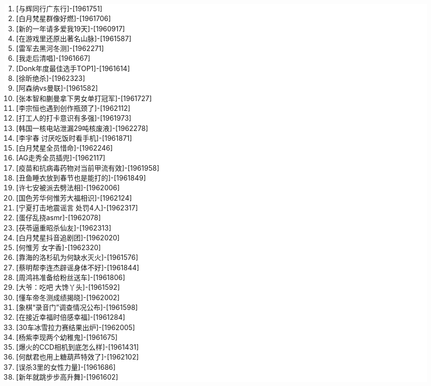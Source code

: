 1. [与辉同行广东行]-[1961751]
1. [白月梵星群像好燃]-[1961706]
1. [新的一年请多爱我19天]-[1960917]
1. [在游戏里还原出著名山脉]-[1961587]
1. [雷军去黑河冬测]-[1962271]
1. [我走后清唱]-[1961667]
1. [Donk年度最佳选手TOP1]-[1961614]
1. [徐昕绝杀]-[1962323]
1. [阿森纳vs曼联]-[1961582]
1. [张本智和蒯曼拿下男女单打冠军]-[1961727]
1. [李宗恒也遇到创作瓶颈了]-[1962112]
1. [打工人的打卡意识有多强]-[1961973]
1. [韩国一核电站泄漏29吨核废液]-[1962278]
1. [李宇春 讨厌吃饭时看手机]-[1961871]
1. [白月梵星全员惜命]-[1962246]
1. [AG走秀全员插兜]-[1962117]
1. [疫苗和抗病毒药物对当前甲流有效]-[1961958]
1. [丑鱼睡衣放到春节也是能打的]-[1961849]
1. [许七安被派去劈法相]-[1962006]
1. [国色芳华何惟芳大福相识]-[1962124]
1. [宁夏打击地震谣言 处罚4人]-[1962317]
1. [蛋仔乱挠asmr]-[1962078]
1. [茯苓逼重昭杀仙友]-[1962313]
1. [白月梵星抖音追剧团]-[1962020]
1. [何惟芳 女字香]-[1962320]
1. [靠海的洛杉矶为何缺水灭火]-[1961576]
1. [蔡明帮李连杰辟谣身体不好]-[1961844]
1. [周鸿祎准备给粉丝送车]-[1961806]
1. [大爷：吃吧 大馋丫头]-[1961592]
1. [懂车帝冬测成绩揭晓]-[1962002]
1. [象棋“录音门”调查情况公布]-[1961598]
1. [在接近幸福时倍感幸福]-[1961284]
1. [30车冰雪拉力赛结果出炉]-[1962005]
1. [杨紫李现两个幼稚鬼]-[1961675]
1. [爆火的CCD相机到底怎么样]-[1961431]
1. [何猷君也用上糖葫芦特效了]-[1962102]
1. [误杀3里的女性力量]-[1961686]
1. [新年就跳步步高升舞]-[1961602]
